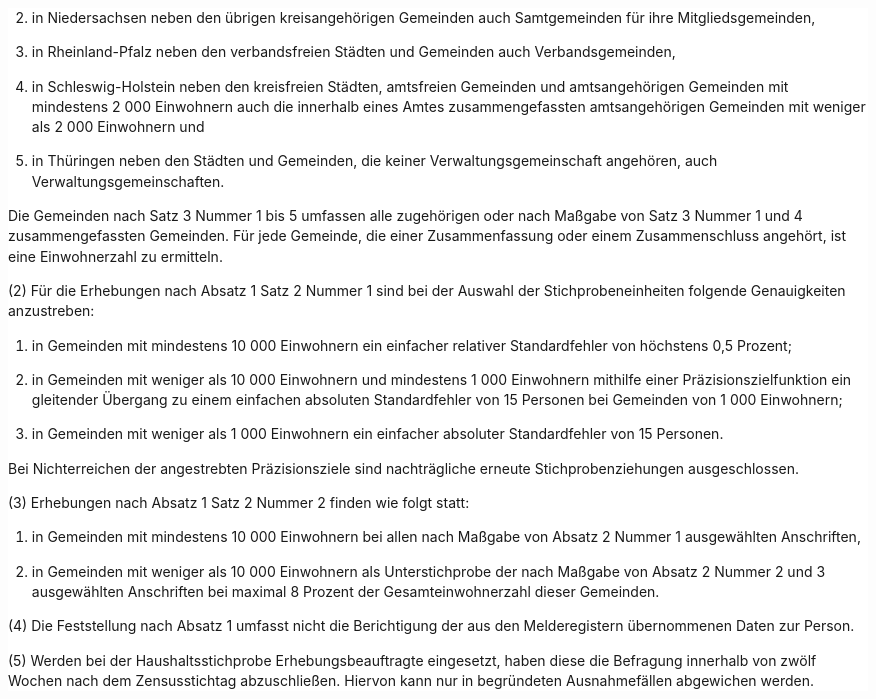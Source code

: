 
2.  in Niedersachsen neben den übrigen kreisangehörigen Gemeinden auch
    Samtgemeinden für ihre Mitgliedsgemeinden,


3.  in Rheinland-Pfalz neben den verbandsfreien Städten und Gemeinden auch
    Verbandsgemeinden,


4.  in Schleswig-Holstein neben den kreisfreien Städten, amtsfreien
    Gemeinden und amtsangehörigen Gemeinden mit mindestens 2 000
    Einwohnern auch die innerhalb eines Amtes zusammengefassten
    amtsangehörigen Gemeinden mit weniger als 2 000 Einwohnern und


5.  in Thüringen neben den Städten und Gemeinden, die keiner
    Verwaltungsgemeinschaft angehören, auch Verwaltungsgemeinschaften.



Die Gemeinden nach Satz 3 Nummer 1 bis 5 umfassen alle zugehörigen
oder nach Maßgabe von Satz 3 Nummer 1 und 4 zusammengefassten
Gemeinden. Für jede Gemeinde, die einer Zusammenfassung oder einem
Zusammenschluss angehört, ist eine Einwohnerzahl zu ermitteln.

(2) Für die Erhebungen nach Absatz 1 Satz 2 Nummer 1 sind bei der
Auswahl der Stichprobeneinheiten folgende Genauigkeiten anzustreben:

1.  in Gemeinden mit mindestens 10 000 Einwohnern ein einfacher relativer
    Standardfehler von höchstens 0,5 Prozent;


2.  in Gemeinden mit weniger als 10 000 Einwohnern und mindestens 1 000
    Einwohnern mithilfe einer Präzisionszielfunktion ein gleitender
    Übergang zu einem einfachen absoluten Standardfehler von 15 Personen
    bei Gemeinden von 1 000 Einwohnern;


3.  in Gemeinden mit weniger als 1 000 Einwohnern ein einfacher absoluter
    Standardfehler von 15 Personen.



Bei Nichterreichen der angestrebten Präzisionsziele sind nachträgliche
erneute Stichprobenziehungen ausgeschlossen.

(3) Erhebungen nach Absatz 1 Satz 2 Nummer 2 finden wie folgt statt:

1.  in Gemeinden mit mindestens 10 000 Einwohnern bei allen nach Maßgabe
    von Absatz 2 Nummer 1 ausgewählten Anschriften,


2.  in Gemeinden mit weniger als 10 000 Einwohnern als Unterstichprobe der
    nach Maßgabe von Absatz 2 Nummer 2 und 3 ausgewählten Anschriften bei
    maximal 8 Prozent der Gesamteinwohnerzahl dieser Gemeinden.




(4) Die Feststellung nach Absatz 1 umfasst nicht die Berichtigung der
aus den Melderegistern übernommenen Daten zur Person.

(5) Werden bei der Haushaltsstichprobe Erhebungsbeauftragte
eingesetzt, haben diese die Befragung innerhalb von zwölf Wochen nach
dem Zensusstichtag abzuschließen. Hiervon kann nur in begründeten
Ausnahmefällen abgewichen werden.
